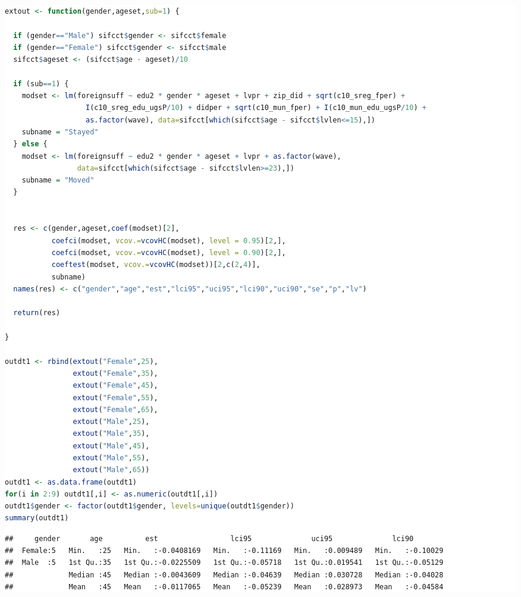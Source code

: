 ``` r
extout <- function(gender,ageset,sub=1) {
  
  if (gender=="Male") sifcct$gender <- sifcct$female
  if (gender=="Female") sifcct$gender <- sifcct$male
  sifcct$ageset <- (sifcct$age - ageset)/10
  
  if (sub==1) {
    modset <- lm(foreignsuff ~ edu2 * gender * ageset + lvpr + zip_did + sqrt(c10_sreg_fper) + 
                   I(c10_sreg_edu_ugsP/10) + didper + sqrt(c10_mun_fper) + I(c10_mun_edu_ugsP/10) + 
                   as.factor(wave), data=sifcct[which(sifcct$age - sifcct$lvlen<=15),])
    subname = "Stayed"
  } else {
    modset <- lm(foreignsuff ~ edu2 * gender * ageset + lvpr + as.factor(wave), 
                 data=sifcct[which(sifcct$age - sifcct$lvlen>=23),])
    subname = "Moved"
  }
  
  
  res <- c(gender,ageset,coef(modset)[2],
           coefci(modset, vcov.=vcovHC(modset), level = 0.95)[2,],
           coefci(modset, vcov.=vcovHC(modset), level = 0.90)[2,],
           coeftest(modset, vcov.=vcovHC(modset))[2,c(2,4)],
           subname)
  names(res) <- c("gender","age","est","lci95","uci95","lci90","uci90","se","p","lv")
  
  return(res)
  
}

outdt1 <- rbind(extout("Female",25),
                extout("Female",35),
                extout("Female",45),
                extout("Female",55),
                extout("Female",65),
                extout("Male",25),
                extout("Male",35),
                extout("Male",45),
                extout("Male",55),
                extout("Male",65))
outdt1 <- as.data.frame(outdt1)
for(i in 2:9) outdt1[,i] <- as.numeric(outdt1[,i])
outdt1$gender <- factor(outdt1$gender, levels=unique(outdt1$gender))
summary(outdt1)
```

    ##     gender       age          est                 lci95              uci95              lci90         
    ##  Female:5   Min.   :25   Min.   :-0.0408169   Min.   :-0.11169   Min.   :0.009489   Min.   :-0.10029  
    ##  Male  :5   1st Qu.:35   1st Qu.:-0.0225509   1st Qu.:-0.05718   1st Qu.:0.019541   1st Qu.:-0.05129  
    ##             Median :45   Median :-0.0043609   Median :-0.04639   Median :0.030728   Median :-0.04028  
    ##             Mean   :45   Mean   :-0.0117065   Mean   :-0.05239   Mean   :0.028973   Mean   :-0.04584  